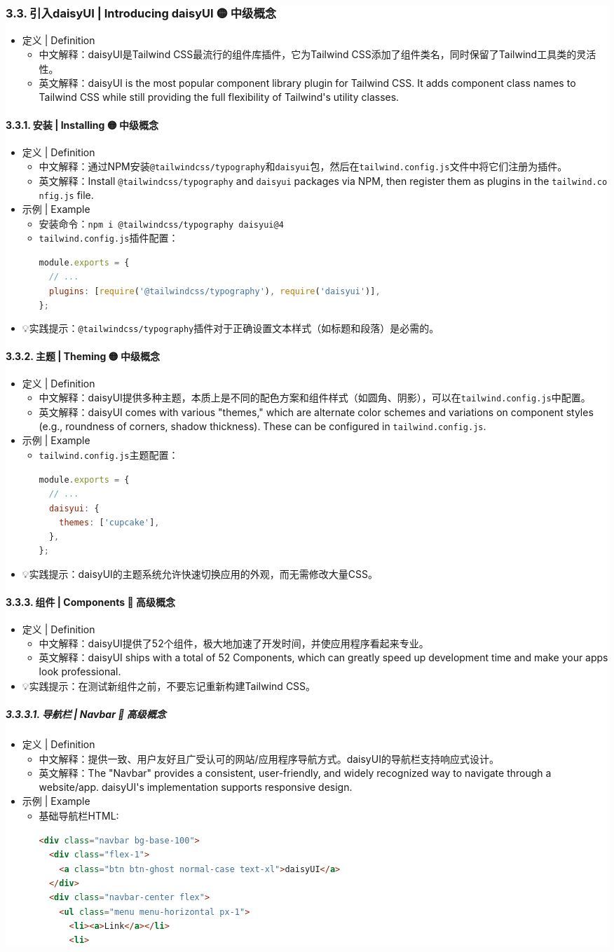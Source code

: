 ### 3.3. 引入daisyUI | Introducing daisyUI 🟡 中级概念
- 定义 | Definition
  - 中文解释：daisyUI是Tailwind CSS最流行的组件库插件，它为Tailwind CSS添加了组件类名，同时保留了Tailwind工具类的灵活性。
  - 英文解释：daisyUI is the most popular component library plugin for Tailwind CSS. It adds component class names to Tailwind CSS while still providing the full flexibility of Tailwind's utility classes.

#### 3.3.1. 安装 | Installing 🟡 中级概念
- 定义 | Definition
  - 中文解释：通过NPM安装`@tailwindcss/typography`和`daisyui`包，然后在`tailwind.config.js`文件中将它们注册为插件。
  - 英文解释：Install `@tailwindcss/typography` and `daisyui` packages via NPM, then register them as plugins in the `tailwind.config.js` file.
- 示例 | Example
  - 安装命令：`npm i @tailwindcss/typography daisyui@4`
  - `tailwind.config.js`插件配置：
    ```javascript
    module.exports = {
      // ...
      plugins: [require('@tailwindcss/typography'), require('daisyui')],
    };
    ```
- 💡实践提示：`@tailwindcss/typography`插件对于正确设置文本样式（如标题和段落）是必需的。

#### 3.3.2. 主题 | Theming 🟡 中级概念
- 定义 | Definition
  - 中文解释：daisyUI提供多种主题，本质上是不同的配色方案和组件样式（如圆角、阴影），可以在`tailwind.config.js`中配置。
  - 英文解释：daisyUI comes with various "themes," which are alternate color schemes and variations on component styles (e.g., roundness of corners, shadow thickness). These can be configured in `tailwind.config.js`.
- 示例 | Example
  - `tailwind.config.js`主题配置：
    ```javascript
    module.exports = {
      // ...
      daisyui: {
        themes: ['cupcake'],
      },
    };
    ```
- 💡实践提示：daisyUI的主题系统允许快速切换应用的外观，而无需修改大量CSS。

#### 3.3.3. 组件 | Components 🔴 高级概念
- 定义 | Definition
  - 中文解释：daisyUI提供了52个组件，极大地加速了开发时间，并使应用程序看起来专业。
  - 英文解释：daisyUI ships with a total of 52 Components, which can greatly speed up development time and make your apps look professional.
- 💡实践提示：在测试新组件之前，不要忘记重新构建Tailwind CSS。

##### 3.3.3.1. 导航栏 | Navbar 🔴 高级概念
- 定义 | Definition
  - 中文解释：提供一致、用户友好且广受认可的网站/应用程序导航方式。daisyUI的导航栏支持响应式设计。
  - 英文解释：The "Navbar" provides a consistent, user-friendly, and widely recognized way to navigate through a website/app. daisyUI's implementation supports responsive design.
- 示例 | Example
  - 基础导航栏HTML:
    ```html
    <div class="navbar bg-base-100">
      <div class="flex-1">
        <a class="btn btn-ghost normal-case text-xl">daisyUI</a>
      </div>
      <div class="navbar-center flex">
        <ul class="menu menu-horizontal px-1">
          <li><a>Link</a></li>
          <li>